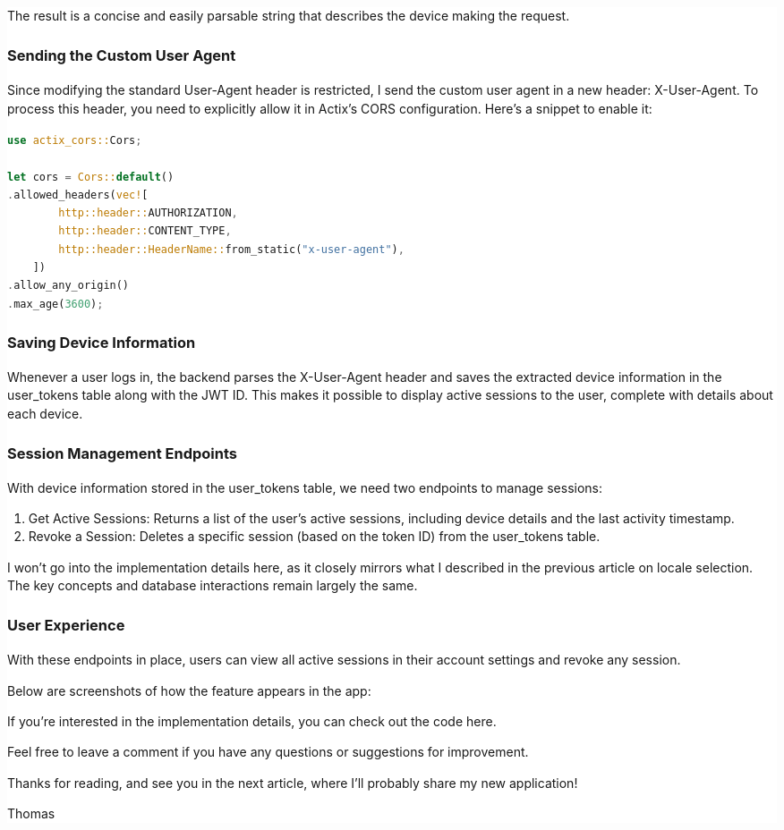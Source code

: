 The result is a concise and easily parsable string that describes the device making the request.

### Sending the Custom User Agent

Since modifying the standard User-Agent header is restricted, I send the custom user agent in a new header: X-User-Agent. To process this header, you need to explicitly allow it in Actix’s CORS configuration. Here’s a snippet to enable it:

```rust
use actix_cors::Cors;

let cors = Cors::default()
.allowed_headers(vec![
        http::header::AUTHORIZATION,
        http::header::CONTENT_TYPE,
        http::header::HeaderName::from_static("x-user-agent"),
    ])
.allow_any_origin()
.max_age(3600);
```

### Saving Device Information

Whenever a user logs in, the backend parses the X-User-Agent header and saves the extracted device information in the user_tokens table along with the JWT ID. This makes it possible to display active sessions to the user, complete with details about each device.

### Session Management Endpoints

With device information stored in the user_tokens table, we need two endpoints to manage sessions:

1. Get Active Sessions: Returns a list of the user’s active sessions, including device details and the last activity timestamp.
2. Revoke a Session: Deletes a specific session (based on the token ID) from the user_tokens table.

I won’t go into the implementation details here, as it closely mirrors what I described in the previous article on locale selection. The key concepts and database interactions remain largely the same.

### User Experience

With these endpoints in place, users can view all active sessions in their account settings and revoke any session.

Below are screenshots of how the feature appears in the app:

<SCREENSHOTS>

If you’re interested in the implementation details, you can check out the code here.

Feel free to leave a comment if you have any questions or suggestions for improvement.

Thanks for reading, and see you in the next article, where I’ll probably share my new application!

Thomas
